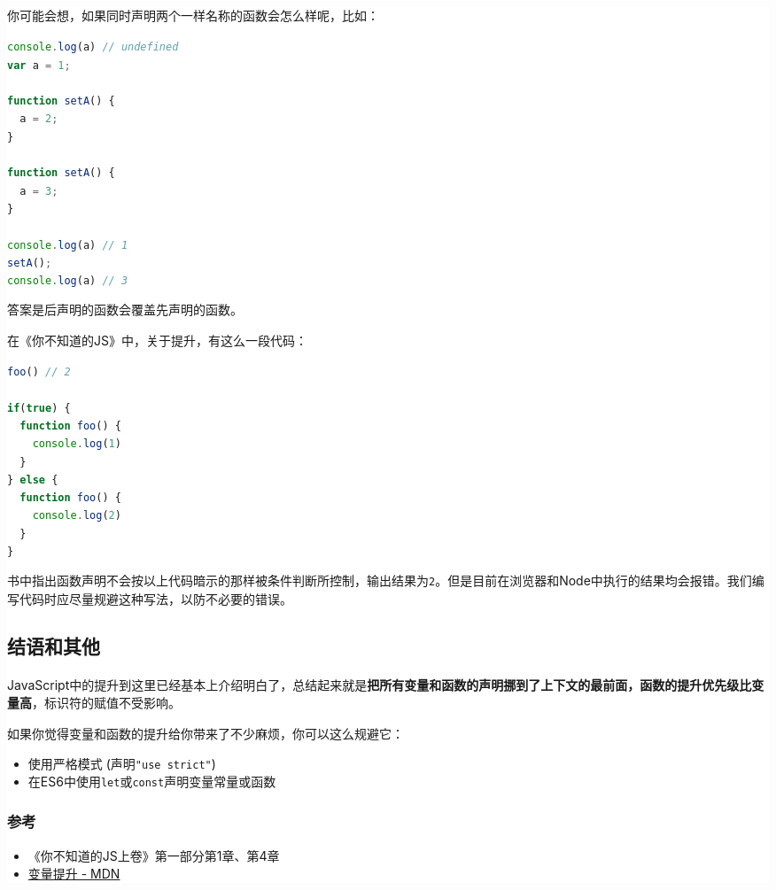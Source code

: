 你可能会想，如果同时声明两个一样名称的函数会怎么样呢，比如：

```js
console.log(a) // undefined
var a = 1;

function setA() {
  a = 2;
}

function setA() {
  a = 3;
}

console.log(a) // 1
setA();
console.log(a) // 3
```

答案是后声明的函数会覆盖先声明的函数。

在《你不知道的JS》中，关于提升，有这么一段代码：

```js
foo() // 2

if(true) {
  function foo() {
    console.log(1)
  }
} else {
  function foo() {
    console.log(2)
  }
}
```
书中指出函数声明不会按以上代码暗示的那样被条件判断所控制，输出结果为`2`。但是目前在浏览器和Node中执行的结果均会报错。我们编写代码时应尽量规避这种写法，以防不必要的错误。

## 结语和其他

JavaScript中的提升到这里已经基本上介绍明白了，总结起来就是**把所有变量和函数的声明挪到了上下文的最前面，函数的提升优先级比变量高**，标识符的赋值不受影响。

如果你觉得变量和函数的提升给你带来了不少麻烦，你可以这么规避它：

- 使用严格模式 (声明`"use strict"`)
- 在ES6中使用`let`或`const`声明变量常量或函数

### 参考

- 《你不知道的JS上卷》第一部分第1章、第4章
- [变量提升 - MDN](https://developer.mozilla.org/zh-CN/docs/Glossary/Hoisting)